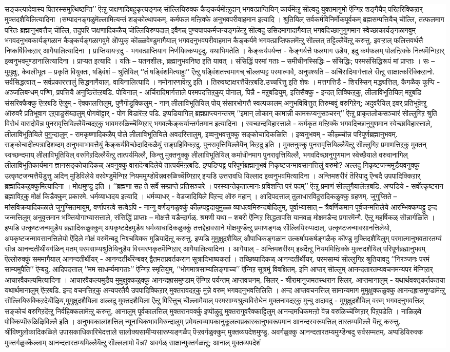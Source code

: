 सङ्कल्पादेवास्य पितरस्समुत्थिष्ठन्ति’’ ऎऩ्ऱु जक्षणादिबहुकृत्यङ्गळ् सॊल्लियिरुक्क कैङ्कर्यमॊऩ्ऱुदान् भगवत्प्राप्तियिन् कार्यमॆऩ्ऱु सॊल्वदु युक्तमागुमो ऎन्गिऱ शङ्गैयैप् परिहरिक्किऱार् मुक्तदशैयिलित्यादिना ।सम्पादनङ्गळुमॆल्लामित्यन्तं शङ्कोत्थापकम्. कर्मफल मऩ्ऱिक्के अनुभवपरीवाहमान इत्यादि । श्रुतियिल् सर्वकर्मविनिर्मोकपूर्वकम् ब्रह्मसम्पत्तियैच् चॊल्लि, तत्फलमाग परितः ब्रह्मानुभवत्तैच् चॊल्लि, तदुपरि जक्षणादिकळैच् चॊल्लियिरुप्पदाल् इवैगळ् पुण्यपापकर्मजन्यङ्गळॆऩ्ऱु सॊल्वदु उसिदमागादागैयाल् भगवदिच्छानुगुणमान स्वेच्छाकार्यङ्गळागवुम् भगवदनुभवकार्यङ्गळान कैङ्कर्यङ्गळागवुमे ऒप्पुक् कॊळ्ळवेण्डुमागैयाल् भगवदनुभवपरीवाहमान कैङ्कर्यमे भगवत्प्राप्तिफलमॆऩ्ऱु सॊल्लत् तट्टिल्लैयॆऩ्ऱु करुत्तु. इवऱ्ऱाल् फलित्तवर्थत्तै निष्कर्षिक्किऱार् आगैयालित्यादिना । प्राप्तियायऱ्ऱदु - भगवत्प्राप्तियाग निर्णयिक्कप्पट्टदु. यथाभिमतेति । कैङ्कर्यपर्यन्त - कैङ्गर्यत्तै फलमाग उडैय, इदु कर्मफलम् पोलऩ्ऱिक्के नित्यमॆन्गिऱार् इव्वनुभवमुण्डानालित्यादिना । प्राप्यत इत्यादि । यतिः – यतनशीलः, ब्रह्मानुभवनिष्ठ इति यावत् । संसिद्धिं परमां गताः – समीचीनस्सिद्धिः – संसिद्धिः; परमसंसिद्धिरूपं मां प्राप्ताः । सः – मुमुक्षुः, केवलीभूतः – प्रकृति वियुक्तः, षड्विंशं – श्रुतियिल् ‘‘तं षड्विंशमित्याहुः’’ ऎऩ्ऱु षड्विंशतत्त्वमागच् चॊल्लप्पट्ट परमात्मावै, अनुपश्यति – अर्चिरादिमार्गत्ताले सॆऩ्ऱु साक्षात्करिक्किऱानो. सर्वसिद्धत्वात् – सर्वप्रकारत्तालुं सिद्धनागैयाल्. वायिनालित्यादि । नमोनारणावॆऩ्ऱु इति । तिरुवष्टाक्षरत्तैयॆऩ्ऱबडि.उच्चरित्तु इति शेषः । मत्तगत्तिडै - शिरस्सिन् मद्ध्यत्तिल्, कैगळैक् कूप्पि - अञ्जलिबन्धम् पण्णि, प्रपत्तियै अनुष्ठित्तॆऩ्ऱबडि. पोयिनाल् - अर्चिरादिमार्गत्ताले परमपदत्तिऱ्‌कुप् पोनाल्, पिन्नै - मऱुबडियुम्, इत्तिसैक्कु - इन्दत् तिक्किऱ्‌कु, लीलाविभूतियिल् मऱुबडि संसरिक्कैक्कु ऎऩ्ऱबडि ऎऩ्ऱुम् - ऎक्कालत्तिलुम्, पुणैगॊडुक्किलुम् - नान् लीलाविभूतियिल् पोय् संसारभोगत्तै स्वल्पकालम् अनुभविवित्तुत् तिरुम्बवुं वरुगिऱेन्; अदुवरैयिल् इवर् प्रतिभूवॆऩ्ऱु ऒरुवरै प्रतिभूवाग एऱ्‌पाडुसॆय्दालुम् पोगवॊट्टार् - पोग विडारॆऩ्ऱ पडि. इप्पडियागिल् ब्रह्मप्राप्त्यनन्तरम् ‘‘इमान् लोकान् कामान्नी कामरूप्यनुसञ्चरन्’’ ऎऩ्ऱु प्राकृतलोकसञ्चारं सॊल्लुगिऱ श्रुति विरोधं वारादोवॆन्न पुनरावृत्तियिल्लैयॆन्बदऱ्‌कु भावमरुळिच्चॆय्गिऱार् भगवत्कैङ्कर्यान्तर्गतमान इत्यादिना । स्वच्छन्दविहारत्ताले - कर्मकृत मऩ्ऱिक्कॆ भगवदिच्छानुगुणमान स्वेच्छाविहारत्ताले, लीलाविभूतियिले पुगुन्दालुम् - रामकृष्णादिकळैप् पोले लीलाविभूतियिले अवदरित्तालुम्, इव्वनुभवत्तुक्कु सङ्कोचादिकळिति । इव्वनुभवम् - कीऴ्च्चॊन्न परिपूर्णब्रह्मानुभवम्. सङ्कोचादीत्यत्रादिशब्दम् अनुभवाभावत्तैयुं कैङ्कर्यविच्छेदादिकळैयुं सङ्ग्रहिक्किऱदु. पुनरावृत्तियिल्लैयॆन् किऱदु इति । मुक्तनुक्कु पुनरावृत्तियिल्लैयॆऩ्ऱु सॊल्लुगिऱ प्रमाणत्तिऱ्‌कु मुक्तन् स्वच्छन्दमाय् लीलाविभूतियिल् वरुगिऱदिल्लैयॆऩ्ऱु तात्पर्यमिल्लै, किन्तु मुक्तनुक्कु लीलाविभूतियिल् कर्माधीनमाग पुनरावृत्तियिल्लै, भगवदिच्छानुगुणमान स्वेच्छैयाले वरुवानागिल् लीलाविभूतिकार्यमान ज्ञानसङ्कोचादिकळ् अवनुक्कु वारादॆन्बदिलेये तात्पर्यमॆऩ्ऱबडि. इप्पडिप्पट्ट परिपूर्णब्रह्मानुभवं निकृष्टजन्मावसानत्तिलुं वरुमो? अल्लदु निकृष्टजन्ममुडैयवनुक्कु उत्कृष्टजन्मत्तैयॆडुत्तु अदिन् मुडिविलेये वरवेण्डुमॆन्गिऱ नियममुण्डोवॆन्नवरुळिच्चॆय्गिऱार् इप्पडि उत्तरावधि यिल्लाद इव्वनुभवमित्यादिना । अन्तिमशरीरं तॆरियादु ऎन्बदै उपपादिक्किऱार् ब्रह्मादिकळुक्कुमित्यादिना । मोक्षमुण्डु इति । ‘‘ब्रह्मणा सह ते सर्वे सम्प्राप्ते प्रतिसञ्चरे । परस्यान्तेकृतात्मानः प्रविशन्ति परं पदम्’’ ऎऩ्ऱु प्रमाणं सॊल्लुगैयालॆऩ्ऱबडि. अप्पडिये - सर्वोत्कृष्टरान ब्रह्माविऱ्‌कु मोक्षं किडैक्कुम् प्रकारमे. धर्मव्याधादय इत्यादि । धर्मव्याधर् - वेडजादियिले पिऱन्द ऒरु महान् । आदिपदत्ताल् तुलाधारविदुरादिकळुक्कु ग्रहणम्. जुगुप्सिते – मांसविक्रयादिकळाले जुगुप्सितमायुम्, वर्णापरत्वे सत्वेऽपि - नान्गु वर्णङ्गळुक्कुं कीऴ्प्पट्टदायुमुळ्ळ व्याधत्वमिरुन्दबोदिलुम्, पूर्वाभ्यासात् – त्रैवर्णिकमान पूर्वजन्मत्तिलेये आरम्भिक्कप्पट्टु इन्द जन्मत्तिलुम् अनुवृत्तमान भक्तियोगाभ्यासत्ताले, संसिद्धिं प्राप्ताः – मोक्षत्तै यडैन्दार्गळ्. श्रमणी यथा – शबरी ऎन्गिऱ सिद्धतापसि यानवळ् मोक्षमडैन्द प्रगारमॆन्गै. ऎऩ्ऱु महर्षिकळ् सॊन्नार्गळिति । इप्पडि उत्कृष्टजन्ममुडैय ब्रह्मादिकळुक्कुम् अपकृष्टदेहमुडैय धर्मव्याधादिकळुक्कुं तत्तद्देहावसाने मोक्षमुण्डॆऩ्ऱु प्रमाणङ्गळ् सॊल्लियिरुप्पदाल्, उत्कृष्टजन्मावसानत्तिलेयो, अपकृष्टजन्मावसानत्तिलेयो ऎदिले मोक्षं वरुमॆन्बदु निश्चयिक्क मुडियादॆऩ्ऱु करुत्तु. इप्पडि मुमुक्षुदशैयिल् औपाधिकङ्गळान उत्कर्षापकर्षङ्गळैक् कॊण्डु मुक्तिदशैयिलुम् परमात्मानुभवतारतम्यं सॊन्न आनन्दतीर्थीयर्गळिन् मतम् परमसाम्यश्रुतियिनुडैय विस्मरणकृतमॆन्गिऱार् आगैयालित्यादिना । आगैयाल् - अन्तिमशरीरम् इन्नदॆऩ्ऱु नियममिऩ्ऱिक्के मुक्तदशैयिल् परिपूर्णब्रह्मानुभवम् ऎल्लोरुक्कुं सममागैयाल् आनन्दतीर्थीयर् - आनन्दतीर्थरॆन्बवर् द्वैतमतप्रवर्तकरान सूत्रादिभाष्यकर्ता । तच्छिष्यादिकळ् आनन्दतीर्थीयर्. परमसाम्यं सॊल्लुगिऱ श्रुतियावदु ‘‘निरञ्जनः परमं साम्यमुपैति’’ ऎन्बदु. आदिपदत्ताल् ‘‘मम साधर्म्यमागताः’’ ऎन्गिऱ स्मृतियुम्, ‘‘भोगमात्रसाम्यलिङ्गाच्च’’ ऎन्गिऱ सूत्रमुं विवक्षितम्. इनि आप्तर् सॊल्लुम् आनन्दतारतम्यवचनमन्यपर मॆन्गिऱार् आचारवैकल्यमित्यादिना । आचारवैकल्यमुडैय मुमुक्षुक्कळुक्कु आनन्दह्रासमुण्डाम् ऎन्गिऱ पर्यन्तम् आप्तवचनम्. सिलर् - श्रीरामानुजमतस्थरान सिलर्. आप्तमानालुम् - यथार्थवक्तृकर्तकतया यथार्थमानालुम् ऎऩ्ऱबडि. इन्द वचनत्तिऱ्‌कु अन्यपरतैयै उपपादिक्किऱार् मुक्तरावदऱ्‌कु मुन्ने वरुम् भगवदनुभवत्तिलिति । अन्द आप्तवचनत्तिल् सामान्यमाग मुमुक्षुक्कळुक्कु आनन्दह्रासमुण्डामॆऩ्ऱु सॊल्लियिरुक्किऱदेयॊऴिय,मुमुक्षुदशैयिला अल्लदु मुक्तदशैयिला ऎऩ्ऱु पिरित्तुच् चॊल्लामैयाल् परमसाम्यश्रुत्यविरोधेन मुक्तनावदऱ्‌कु मुन्बु अदावदु - मुमुक्षुदशैयिल् वरुम् भगवदनुभवत्तिल् सङ्कोचं वरुगिऱदॆऩ्ऱु निर्वहिक्कलामॆऩ्ऱु करुत्तु. आनालुम् पूर्वकालत्तिल् मुक्तरानवर्क्कु इप्पॊऴुदु मुक्तरागुवरैक्काट्टिलुम् आनन्दमधिकमऩ्ऱो वॆन्न वरुळिच्चॆय्गिऱार् पिऱ्‌पडेति । नाळिऴवे पोक्किप्पॊरुळिऴिविल्लै इति । अनुभवकालांशत्तिल् न्यूनाधिकभावमिरुन्दालुम् प्रमेयत्वव्यापकानुकूलत्वप्रकारकानुभवरूपमान आनन्दस्वरूपत्तिल् तारतम्यमिल्लै यॆऩ्ऱु करुत्तु. श्रीविष्णुलोकादिकळिले उपासकाधिकारिभेदत्ताले सालोक्यसामीप्यसारूप्यङ्गळैप् पॆऱ्ऱवर्गळुक्कुम् मुक्तव्यपदेशमुण्डु. अवर्गळुक्कु आनन्दतारतम्यमुण्डॆन्बदु सर्वसम्मतम्. अप्पडियिरुक्क मुक्तर्गळुक्कॆल्लाम् आनन्दतारतम्यमिल्लैयॆऩ्ऱु सॊल्ललामो वॆन्न? अवर्गळ् साक्षान्मुक्तर्गळऩ्ऱु; आनाल् मुक्तव्यपदेशं